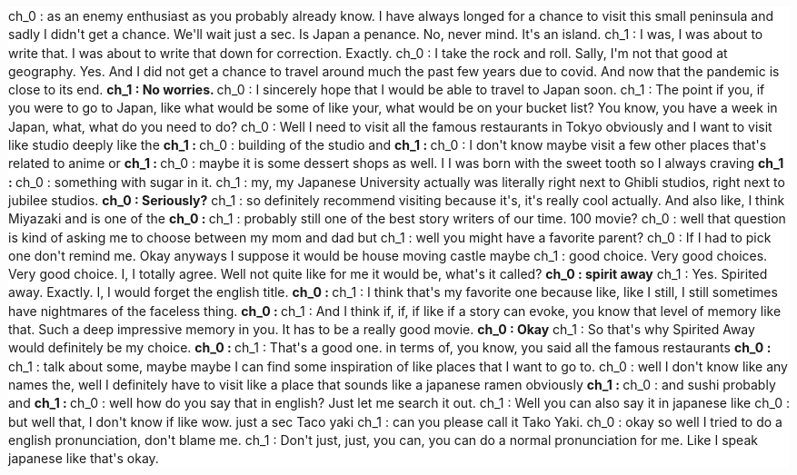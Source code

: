 ch_0 : as an enemy enthusiast as you probably already know. I have always longed for a chance to visit this small peninsula and sadly I didn't get a chance. We'll wait just a sec. Is Japan a penance. No, never mind. It's an island. <Um> <Yeah>
ch_1 : <Yeah> I was, I was about to write that. I was about to write that down for correction. Exactly.
ch_0 : I take the rock and roll. <Yeah> Sally, I'm not that good at geography. Yes. <Um> And I did not get a chance to travel around much the past few years due to covid. <Um> And now that the pandemic is close to its end.
**ch_1 : No worries. <Uh>**
ch_0 : I sincerely hope that I would be able to travel to Japan soon.
ch_1 : <mm> <Yeah> The point if you, if you were to go to Japan, like what would be some of like your, what would be on your bucket list? You know, you have a week in Japan, what, what do you need to do?
ch_0 : Well I need to visit all the famous restaurants in Tokyo obviously <um> and I want to visit like studio deeply like the
**ch_1 : <Mm> <hmm>**
ch_0 : building of the studio and
**ch_1 : <Yeah>**
ch_0 : I don't know maybe visit a few other places that's related to anime or <um>
**ch_1 : <Uh> <huh>**
ch_0 : <yeah> maybe it is some dessert shops as well. I <um> I was born with the sweet tooth so I always craving
**ch_1 : <Mm> <hmm>**
ch_0 : something with sugar in it.
ch_1 : <Mm> <hmm> <Yeah> my, my Japanese University actually was literally right next to Ghibli studios, right next to jubilee studios.
**ch_0 : Seriously?**
ch_1 : <Um> so <yeah> definitely recommend visiting because it's, it's really cool actually. And also like, I think Miyazaki and is one of the
**ch_0 : <Mhm>**
ch_1 : probably still one of the best story writers of our time. 100 movie?
ch_0 : <Yeah> well that question is kind of asking me to choose between my mom and dad but
ch_1 : <Mm> well you might have a favorite parent?
ch_0 : If I had to pick one don't remind me. Okay anyways <um> <uh> I suppose it would be house moving castle maybe
ch_1 : <Mm> good choice. Very good choices. Very good choice. <Yeah> <Um> I, I totally agree. Well not quite like for me it would be, <um> what's it called?
**ch_0 : spirit away**
ch_1 : Yes. Spirited away. Exactly. I, I would forget the english title.
**ch_0 : <yeah>**
ch_1 : <Um> I think that's my favorite one because like, like I still, I still sometimes have nightmares of the faceless thing.
**ch_0 : <Mhm>**
ch_1 : And I think if, if, if like if a story can evoke, you know that level of memory like that. Such a deep impressive memory in you. It has to be a really good movie.
**ch_0 : Okay**
ch_1 : So that's why <um> <yeah> Spirited Away would definitely be my choice.
**ch_0 : <yeah>**
ch_1 : That's a good one. in terms of, you know, you said all the famous restaurants
**ch_0 : <mhm> <mhm>**
ch_1 : talk about some, maybe maybe I can find some inspiration of like places that I want to go to.
ch_0 : <uh> well I don't know like any names the, well I definitely have to visit like a place that sounds like a japanese ramen obviously <um>
**ch_1 : <Mhm> <mm>**
ch_0 : <yeah> and sushi probably <um> and
**ch_1 : <mm> <Yeah>**
ch_0 : well how do you say that in english? Just let me search it out. <Ah>
ch_1 : Well you can also say it in japanese like
ch_0 : but <um> well that, I don't know if like wow. <Huh> just a sec <um> Taco yaki
ch_1 : can you please call it Tako Yaki.
ch_0 : okay so well I tried to do a english pronunciation, don't blame me.
ch_1 : <Yeah> Don't just, just, you can, you can do a normal pronunciation for me. Like I speak japanese like that's okay.